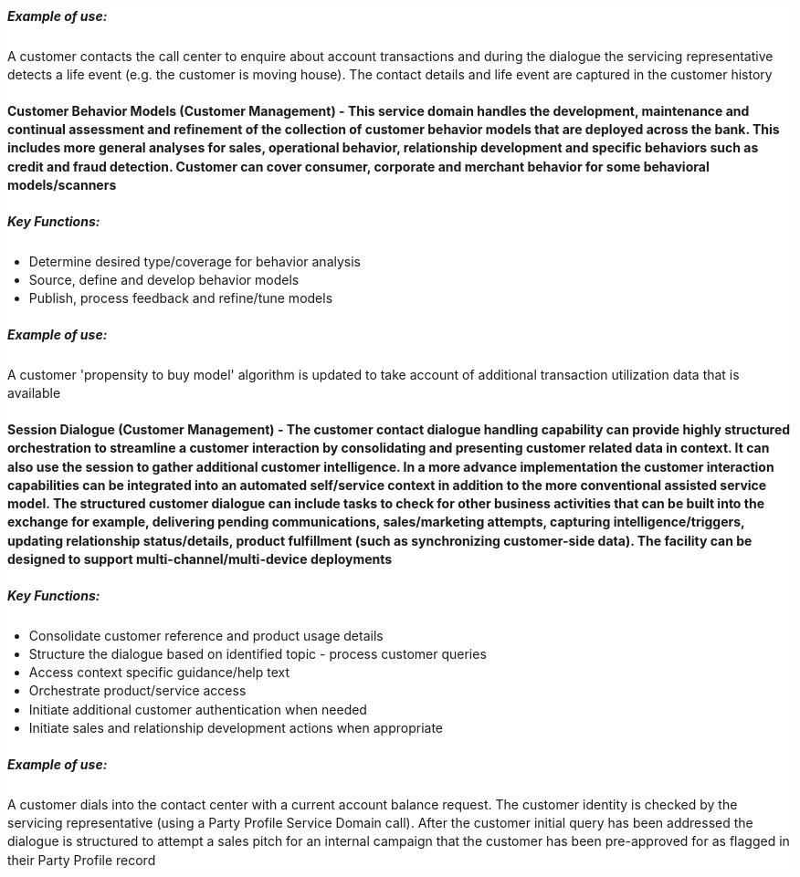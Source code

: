 ##### Example of use:
A customer contacts the call center to enquire about account transactions and during the dialogue the servicing representative detects a life event (e.g. the customer is moving house). The contact details and life event are captured in the customer history

#### Customer Behavior Models (Customer Management) - This service domain handles the development, maintenance and continual assessment and refinement of the collection of customer behavior models that are deployed across the bank. This includes more general analyses for sales, operational behavior, relationship development and specific behaviors such as credit and fraud detection. Customer can cover consumer, corporate and merchant behavior for some behavioral models/scanners
##### Key Functions:
- Determine desired type/coverage for behavior analysis
- Source, define and develop behavior models
- Publish, process feedback and refine/tune models
##### Example of use:
A customer 'propensity to buy model' algorithm is updated to take account of additional transaction utilization data that is available

#### Session Dialogue (Customer Management) - The customer contact dialogue handling capability can provide highly structured orchestration to streamline a customer interaction by consolidating and presenting customer related data in context. It can also use the session to gather additional customer intelligence. In a more advance implementation the customer interaction capabilities can be integrated into an automated self/service context in addition to the more conventional assisted service model. The structured customer dialogue can include tasks to check for other business activities that can be built into the exchange for example, delivering pending communications, sales/marketing attempts, capturing intelligence/triggers, updating relationship status/details, product fulfillment (such as synchronizing customer-side data). The facility can be designed to support multi-channel/multi-device deployments
##### Key Functions:
- Consolidate customer reference and product usage details
- Structure the dialogue based on identified topic - process customer queries
- Access context specific guidance/help text
- Orchestrate product/service access
- Initiate additional customer authentication when needed
- Initiate sales and relationship development actions when appropriate
##### Example of use:
A customer dials into the contact center with a current account balance request. The customer identity is checked by the servicing representative (using a Party Profile Service Domain call). After the customer initial query has been addressed the dialogue is structured to attempt a sales pitch for an internal campaign that the customer has been pre-approved for as flagged in their Party Profile record
